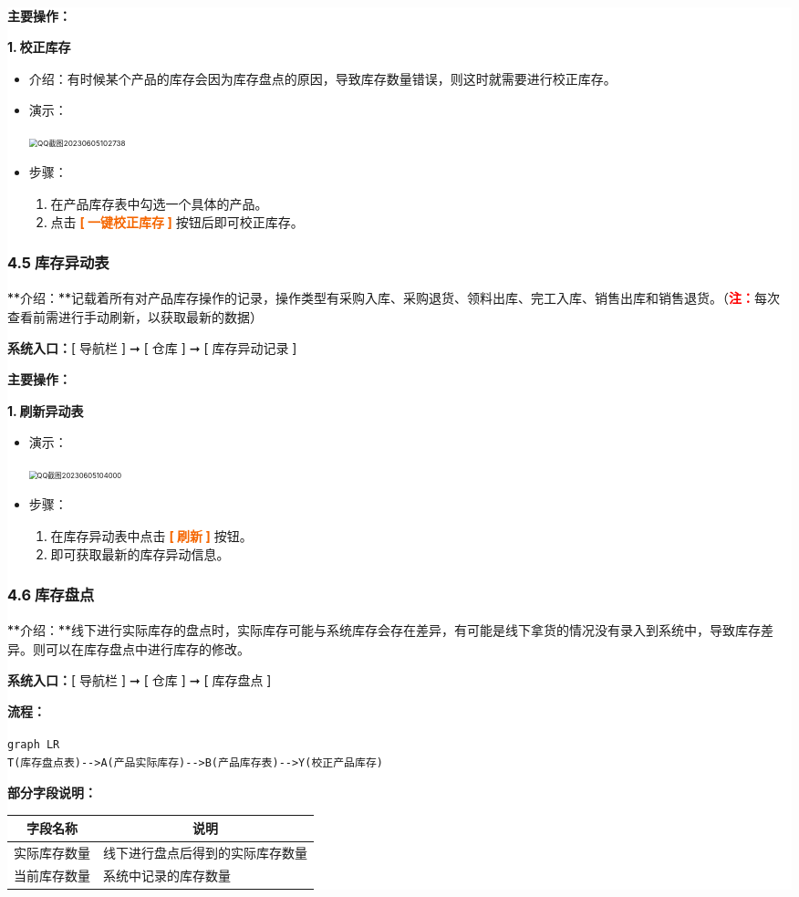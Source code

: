 

**主要操作：**

**1. 校正库存**

* 介绍：有时候某个产品的库存会因为库存盘点的原因，导致库存数量错误，则这时就需要进行校正库存。

* 演示：

  <img src="https://files.catbox.moe/vdxtnj.png" alt="QQ截图20230605102738" style="zoom:58%;" />

* 步骤：

  1. 在产品库存表中勾选一个具体的产品。
  2. 点击 <font color="#F56600">**[ 一键校正库存 ]**</font> 按钮后即可校正库存。



### 4.5 库存异动表

**介绍：**记载着所有对产品库存操作的记录，操作类型有采购入库、采购退货、领料出库、完工入库、销售出库和销售退货。（<font color=red>**注：**</font>每次查看前需进行手动刷新，以获取最新的数据）

**系统入口：**[ 导航栏 ] ➞ [ 仓库 ] ➞ [ 库存异动记录 ]



**主要操作：**

**1. 刷新异动表**

* 演示：

  <img src="https://files.catbox.moe/61cch6.png" alt="QQ截图20230605104000" style="zoom:55%;" />

* 步骤：

  1. 在库存异动表中点击 <font color="#F56600">**[ 刷新 ]**</font> 按钮。
  2. 即可获取最新的库存异动信息。



### 4.6 库存盘点

**介绍：**线下进行实际库存的盘点时，实际库存可能与系统库存会存在差异，有可能是线下拿货的情况没有录入到系统中，导致库存差异。则可以在库存盘点中进行库存的修改。

**系统入口：**[ 导航栏 ] ➞ [ 仓库 ] ➞ [ 库存盘点 ]

**流程：**

```mermaid
graph LR
T(库存盘点表)-->A(产品实际库存)-->B(产品库存表)-->Y(校正产品库存)
```

**部分字段说明：**

| 字段名称     | 说明                             |
| ------------ | -------------------------------- |
| 实际库存数量 | 线下进行盘点后得到的实际库存数量 |
| 当前库存数量 | 系统中记录的库存数量             |
